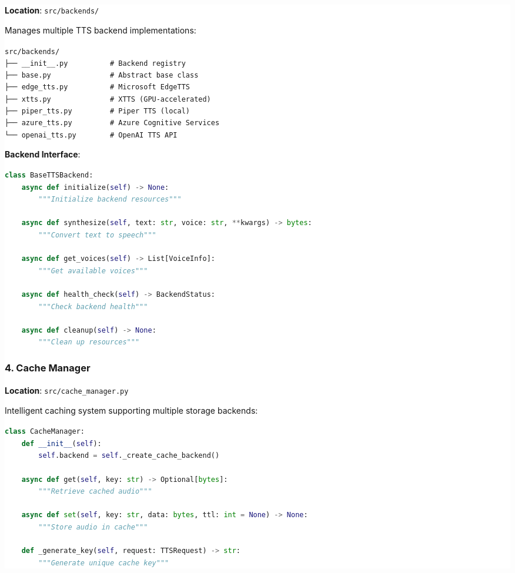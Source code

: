 **Location**: `src/backends/`

Manages multiple TTS backend implementations:

```
src/backends/
├── __init__.py          # Backend registry
├── base.py              # Abstract base class
├── edge_tts.py          # Microsoft EdgeTTS
├── xtts.py              # XTTS (GPU-accelerated)
├── piper_tts.py         # Piper TTS (local)
├── azure_tts.py         # Azure Cognitive Services
└── openai_tts.py        # OpenAI TTS API
```

**Backend Interface**:

```python
class BaseTTSBackend:
    async def initialize(self) -> None:
        """Initialize backend resources"""

    async def synthesize(self, text: str, voice: str, **kwargs) -> bytes:
        """Convert text to speech"""

    async def get_voices(self) -> List[VoiceInfo]:
        """Get available voices"""

    async def health_check(self) -> BackendStatus:
        """Check backend health"""

    async def cleanup(self) -> None:
        """Clean up resources"""
```

### 4. Cache Manager

**Location**: `src/cache_manager.py`

Intelligent caching system supporting multiple storage backends:

```python
class CacheManager:
    def __init__(self):
        self.backend = self._create_cache_backend()

    async def get(self, key: str) -> Optional[bytes]:
        """Retrieve cached audio"""

    async def set(self, key: str, data: bytes, ttl: int = None) -> None:
        """Store audio in cache"""

    def _generate_key(self, request: TTSRequest) -> str:
        """Generate unique cache key"""
```
